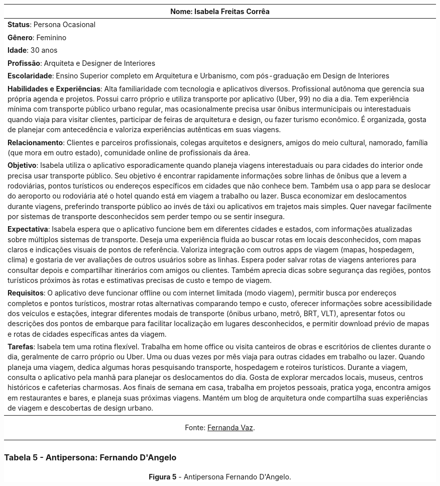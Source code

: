 | **Nome**: Isabela Freitas Corrêa |
|----------------------------------|
| **Status**: Persona Ocasional |
| **Gênero**: Feminino |
| **Idade**: 30 anos |
| **Profissão**: Arquiteta e Designer de Interiores |
| **Escolaridade**: Ensino Superior completo em Arquitetura e Urbanismo, com pós-graduação em Design de Interiores |
| **Habilidades e Experiências**: Alta familiaridade com tecnologia e aplicativos diversos. Profissional autônoma que gerencia sua própria agenda e projetos. Possui carro próprio e utiliza transporte por aplicativo (Uber, 99) no dia a dia. Tem experiência mínima com transporte público urbano regular, mas ocasionalmente precisa usar ônibus intermunicipais ou interestaduais quando viaja para visitar clientes, participar de feiras de arquitetura e design, ou fazer turismo econômico. É organizada, gosta de planejar com antecedência e valoriza experiências autênticas em suas viagens. |
| **Relacionamento**: Clientes e parceiros profissionais, colegas arquitetos e designers, amigos do meio cultural, namorado, família (que mora em outro estado), comunidade online de profissionais da área. |
| **Objetivo**: Isabela utiliza o aplicativo esporadicamente quando planeja viagens interestaduais ou para cidades do interior onde precisa usar transporte público. Seu objetivo é encontrar rapidamente informações sobre linhas de ônibus que a levem a rodoviárias, pontos turísticos ou endereços específicos em cidades que não conhece bem. Também usa o app para se deslocar do aeroporto ou rodoviária até o hotel quando está em viagem a trabalho ou lazer. Busca economizar em deslocamentos durante viagens, preferindo transporte público ao invés de táxi ou aplicativos em trajetos mais simples. Quer navegar facilmente por sistemas de transporte desconhecidos sem perder tempo ou se sentir insegura. |
| **Expectativa**: Isabela espera que o aplicativo funcione bem em diferentes cidades e estados, com informações atualizadas sobre múltiplos sistemas de transporte. Deseja uma experiência fluida ao buscar rotas em locais desconhecidos, com mapas claros e indicações visuais de pontos de referência. Valoriza integração com outros apps de viagem (mapas, hospedagem, clima) e gostaria de ver avaliações de outros usuários sobre as linhas. Espera poder salvar rotas de viagens anteriores para consultar depois e compartilhar itinerários com amigos ou clientes. Também aprecia dicas sobre segurança das regiões, pontos turísticos próximos às rotas e estimativas precisas de custo e tempo de viagem. |
| **Requisitos**: O aplicativo deve funcionar offline ou com internet limitada (modo viagem), permitir busca por endereços completos e pontos turísticos, mostrar rotas alternativas comparando tempo e custo, oferecer informações sobre acessibilidade dos veículos e estações, integrar diferentes modais de transporte (ônibus urbano, metrô, BRT, VLT), apresentar fotos ou descrições dos pontos de embarque para facilitar localização em lugares desconhecidos, e permitir download prévio de mapas e rotas de cidades específicas antes da viagem. |
| **Tarefas**: Isabela tem uma rotina flexível. Trabalha em home office ou visita canteiros de obras e escritórios de clientes durante o dia, geralmente de carro próprio ou Uber. Uma ou duas vezes por mês viaja para outras cidades em trabalho ou lazer. Quando planeja uma viagem, dedica algumas horas pesquisando transporte, hospedagem e roteiros turísticos. Durante a viagem, consulta o aplicativo pela manhã para planejar os deslocamentos do dia. Gosta de explorar mercados locais, museus, centros históricos e cafeterias charmosas. Aos finais de semana em casa, trabalha em projetos pessoais, pratica yoga, encontra amigos em restaurantes e bares, e planeja suas próximas viagens. Mantém um blog de arquitetura onde compartilha suas experiências de viagem e descobertas de design urbano. |

<p style="text-align: center">Fonte: <a href="https://github.com/Fernandavazgit1">Fernanda Vaz</a>.</p>

---

### Tabela 5 - Antipersona: Fernando D'Angelo

<p style="text-align: center"><b>Figura 5</b> - Antipersona Fernando D'Angelo.</p>

<div style="text-align: center">